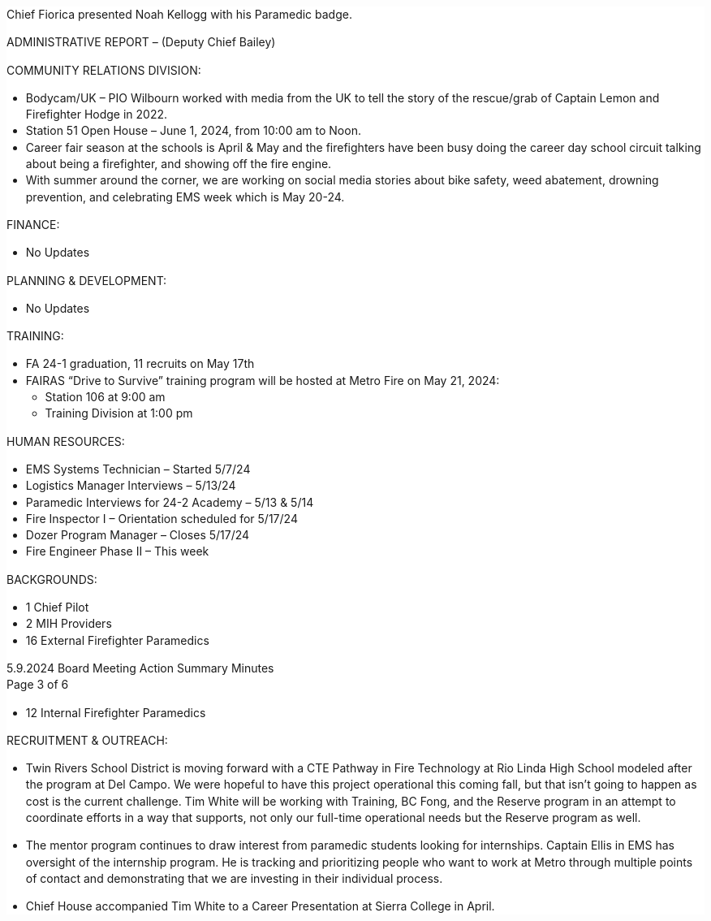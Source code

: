 Chief Fiorica presented Noah Kellogg with his Paramedic badge.

ADMINISTRATIVE REPORT – (Deputy Chief Bailey)

COMMUNITY RELATIONS DIVISION:
- Bodycam/UK – PIO Wilbourn worked with media from the UK to tell the story of the rescue/grab of Captain Lemon and Firefighter Hodge in 2022.
- Station 51 Open House – June 1, 2024, from 10:00 am to Noon.
- Career fair season at the schools is April & May and the firefighters have been busy doing the career day school circuit talking about being a firefighter, and showing off the fire engine.
- With summer around the corner, we are working on social media stories about bike safety, weed abatement, drowning prevention, and celebrating EMS week which is May 20-24.

FINANCE:
- No Updates

PLANNING & DEVELOPMENT:
- No Updates

TRAINING:
- FA 24-1 graduation, 11 recruits on May 17th
- FAIRAS “Drive to Survive” training program will be hosted at Metro Fire on May 21, 2024:
  - Station 106 at 9:00 am
  - Training Division at 1:00 pm

HUMAN RESOURCES:
- EMS Systems Technician – Started 5/7/24
- Logistics Manager Interviews – 5/13/24
- Paramedic Interviews for 24-2 Academy – 5/13 & 5/14
- Fire Inspector I – Orientation scheduled for 5/17/24
- Dozer Program Manager – Closes 5/17/24
- Fire Engineer Phase II – This week

BACKGROUNDS:
- 1 Chief Pilot
- 2 MIH Providers
- 16 External Firefighter Paramedics

5.9.2024 Board Meeting Action Summary Minutes  
Page 3 of 6

- 12 Internal Firefighter Paramedics

RECRUITMENT & OUTREACH:
- Twin Rivers School District is moving forward with a CTE Pathway in Fire Technology at Rio Linda High School modeled after the program at Del Campo. We were hopeful to have this project operational this coming fall, but that isn’t going to happen as cost is the current challenge. Tim White will be working with Training, BC Fong, and the Reserve program in an attempt to coordinate efforts in a way that supports, not only our full-time operational needs but the Reserve program as well.

- The mentor program continues to draw interest from paramedic students looking for internships. Captain Ellis in EMS has oversight of the internship program. He is tracking and prioritizing people who want to work at Metro through multiple points of contact and demonstrating that we are investing in their individual process.

- Chief House accompanied Tim White to a Career Presentation at Sierra College in April.
